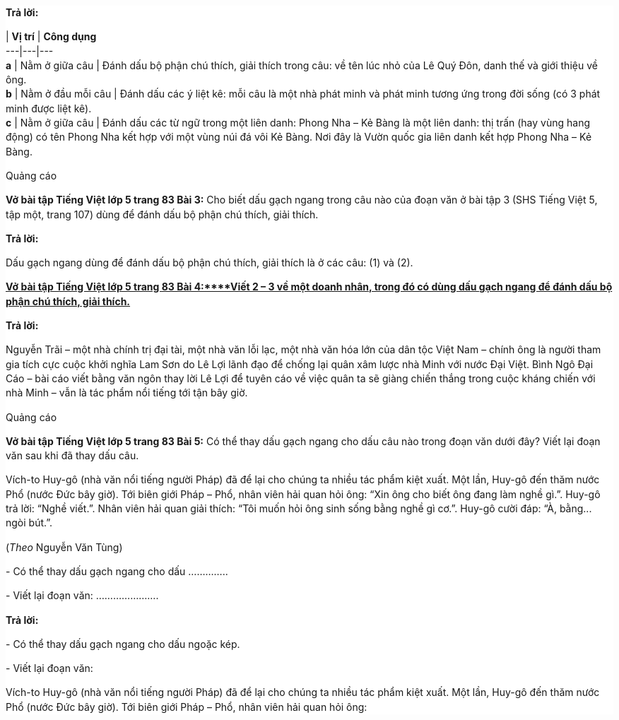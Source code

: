 **Trả lời:**

|  **Vị trí** |  **Công dụng**  
---|---|---  
**a** |  Nằm ở giữa câu |  Đánh dấu bộ phận chú thích, giải thích trong câu: về tên lúc nhỏ của Lê Quý Đôn, danh thế và giới thiệu về ông.  
**b** |  Nằm ở đầu mỗi câu |  Đánh dấu các ý liệt kê: mỗi câu là một nhà phát minh và phát minh tương ứng trong đời sống (có 3 phát minh được liệt kê).  
**c** |  Nằm ở giữa câu |  Đánh dấu các từ ngữ trong một liên danh: Phong Nha – Kẻ Bàng là một liên danh: thị trấn (hay vùng hang động) có tên Phong Nha kết hợp với một vùng núi đá vôi Kẻ Bàng. Nơi đây là Vườn quốc gia liên danh kết hợp Phong Nha – Kẻ Bàng.  
  
Quảng cáo

**Vở bài tập Tiếng Việt lớp 5 trang 83 Bài 3:** Cho biết dấu gạch ngang trong câu nào của đoạn văn ở bài tập 3 (SHS Tiếng Việt 5, tập một, trang 107) dùng để đánh dấu bộ phận chú thích, giải thích.

**Trả lời:**

Dấu gạch ngang dùng để đánh dấu bộ phận chú thích, giải thích là ở các câu: (1) và (2).

[**Vở bài tập Tiếng Việt lớp 5 trang 83 Bài 4:****Viết 2 – 3 về một doanh nhân, trong đó có dùng dấu gạch ngang để đánh dấu bộ phận chú thích, giải thích.**](https://vietjack.com/vbt-tieng-viet-5-kn/viet-2-3-ve-mot-doanh-nhan-trong-do-co-dung-dau-gach-ngang-vm.jsp)

**Trả lời:**

Nguyễn Trãi – một nhà chính trị đại tài, một nhà văn lỗi lạc, một nhà văn hóa lớn của dân tộc Việt Nam – chính ông là người tham gia tích cực cuộc khởi nghĩa Lam Sơn do Lê Lợi lãnh đạo để chống lại quân xâm lược nhà Minh với nước Đại Việt. Bình Ngô Đại Cáo – bài cáo viết bằng văn ngôn thay lời Lê Lợi để tuyên cáo về việc quân ta sẽ giàng chiến thắng trong cuộc kháng chiến với nhà Minh – vẫn là tác phẩm nổi tiếng tới tận bây giờ.

Quảng cáo

**Vở bài tập Tiếng Việt lớp 5 trang 83 Bài 5:** Có thể thay dấu gạch ngang cho dấu câu nào trong đoạn văn dưới đây? Viết lại đoạn văn sau khi đã thay dấu câu.

Vích-to Huy-gô (nhà văn nổi tiếng người Pháp) đã để lại cho chúng ta nhiều tác phẩm kiệt xuất. Một lần, Huy-gô đến thăm nước Phổ (nước Đức bây giờ). Tới biên giới Pháp – Phổ, nhân viên hải quan hỏi ông: “Xin ông cho biết ông đang làm nghề gì.”. Huy-gô trả lời: “Nghề viết.”. Nhân viên hải quan giải thích: “Tôi muốn hỏi ông sinh sống bằng nghề gì cơ.”. Huy-gô cười đáp: “À, bằng... ngòi bút.”.

(_Theo_ Nguyễn Văn Tùng)

\- Có thể thay dấu gạch ngang cho dấu …………..

\- Viết lại đoạn văn: ………………….

**Trả lời:**

\- Có thể thay dấu gạch ngang cho dấu ngoặc kép.

\- Viết lại đoạn văn:

Vích-to Huy-gô (nhà văn nổi tiếng người Pháp) đã để lại cho chúng ta nhiều tác phẩm kiệt xuất. Một lần, Huy-gô đến thăm nước Phổ (nước Đức bây giờ). Tới biên giới Pháp – Phổ, nhân viên hải quan hỏi ông: 
